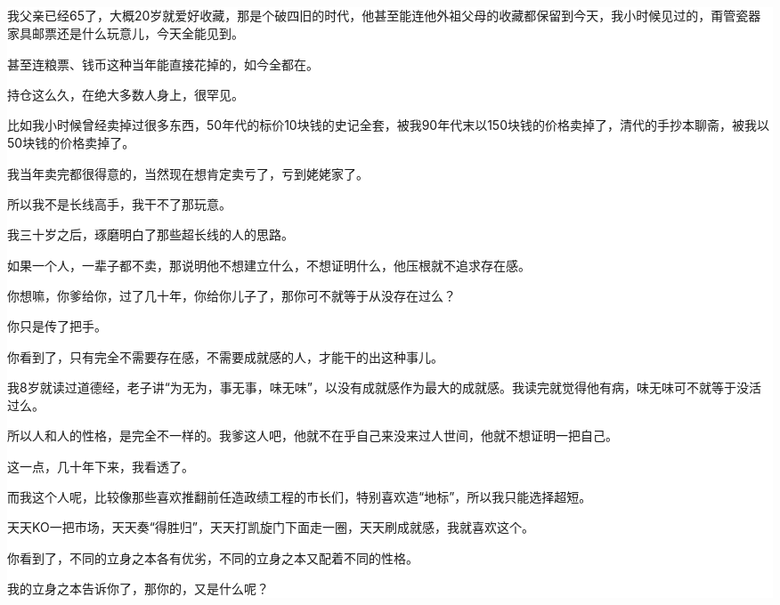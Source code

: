 
我父亲已经65了，大概20岁就爱好收藏，那是个破四旧的时代，他甚至能连他外祖父母的收藏都保留到今天，我小时候见过的，甭管瓷器家具邮票还是什么玩意儿，今天全能见到。  

  

甚至连粮票、钱币这种当年能直接花掉的，如今全都在。

  

持仓这么久，在绝大多数人身上，很罕见。

  

比如我小时候曾经卖掉过很多东西，50年代的标价10块钱的史记全套，被我90年代末以150块钱的价格卖掉了，清代的手抄本聊斋，被我以50块钱的价格卖掉了。  

  

我当年卖完都很得意的，当然现在想肯定卖亏了，亏到姥姥家了。  

  

所以我不是长线高手，我干不了那玩意。  

  

我三十岁之后，琢磨明白了那些超长线的人的思路。

  

如果一个人，一辈子都不卖，那说明他不想建立什么，不想证明什么，他压根就不追求存在感。

  

你想嘛，你爹给你，过了几十年，你给你儿子了，那你可不就等于从没存在过么？  

  

你只是传了把手。  

  

你看到了，只有完全不需要存在感，不需要成就感的人，才能干的出这种事儿。  

  

我8岁就读过道德经，老子讲“为无为，事无事，味无味”，以没有成就感作为最大的成就感。我读完就觉得他有病，味无味可不就等于没活过么。

  

所以人和人的性格，是完全不一样的。我爹这人吧，他就不在乎自己来没来过人世间，他就不想证明一把自己。

  

这一点，几十年下来，我看透了。

  

而我这个人呢，比较像那些喜欢推翻前任造政绩工程的市长们，特别喜欢造“地标”，所以我只能选择超短。

  

天天KO一把市场，天天奏“得胜归”，天天打凯旋门下面走一圈，天天刷成就感，我就喜欢这个。

  

你看到了，不同的立身之本各有优劣，不同的立身之本又配着不同的性格。

  

我的立身之本告诉你了，那你的，又是什么呢？

